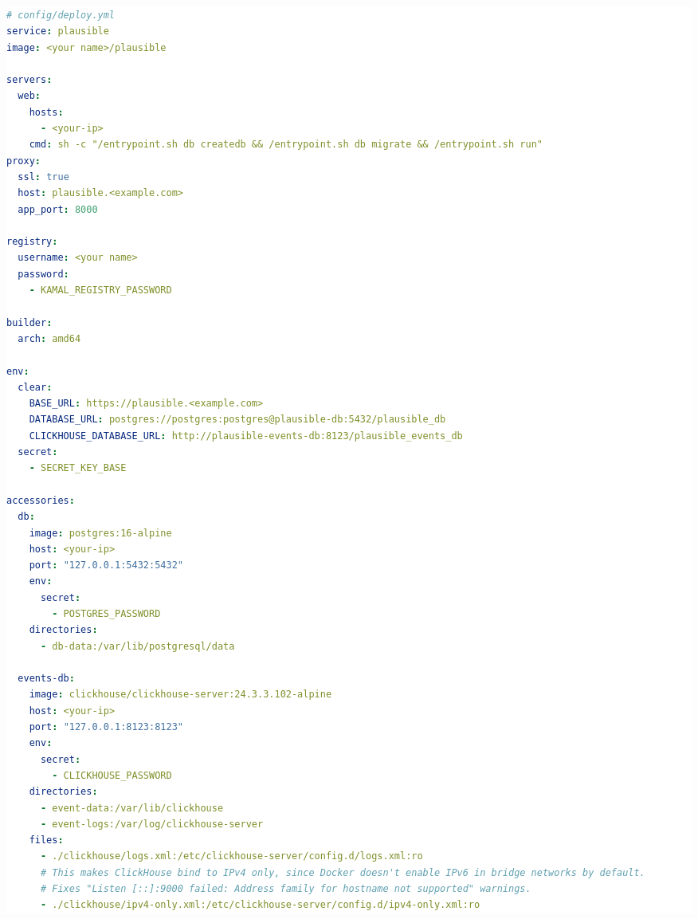 ```yaml
# config/deploy.yml
service: plausible
image: <your name>/plausible

servers:
  web:
    hosts:
      - <your-ip>
    cmd: sh -c "/entrypoint.sh db createdb && /entrypoint.sh db migrate && /entrypoint.sh run"
proxy:
  ssl: true
  host: plausible.<example.com>
  app_port: 8000

registry:
  username: <your name>
  password:
    - KAMAL_REGISTRY_PASSWORD

builder:
  arch: amd64

env:
  clear:
    BASE_URL: https://plausible.<example.com>
    DATABASE_URL: postgres://postgres:postgres@plausible-db:5432/plausible_db
    CLICKHOUSE_DATABASE_URL: http://plausible-events-db:8123/plausible_events_db
  secret:
    - SECRET_KEY_BASE

accessories:
  db:
    image: postgres:16-alpine
    host: <your-ip>
    port: "127.0.0.1:5432:5432"
    env:
      secret:
        - POSTGRES_PASSWORD
    directories:
      - db-data:/var/lib/postgresql/data

  events-db:
    image: clickhouse/clickhouse-server:24.3.3.102-alpine
    host: <your-ip>
    port: "127.0.0.1:8123:8123"
    env:
      secret:
        - CLICKHOUSE_PASSWORD
    directories:
      - event-data:/var/lib/clickhouse
      - event-logs:/var/log/clickhouse-server
    files:
      - ./clickhouse/logs.xml:/etc/clickhouse-server/config.d/logs.xml:ro
      # This makes ClickHouse bind to IPv4 only, since Docker doesn't enable IPv6 in bridge networks by default.
      # Fixes "Listen [::]:9000 failed: Address family for hostname not supported" warnings.
      - ./clickhouse/ipv4-only.xml:/etc/clickhouse-server/config.d/ipv4-only.xml:ro
```
